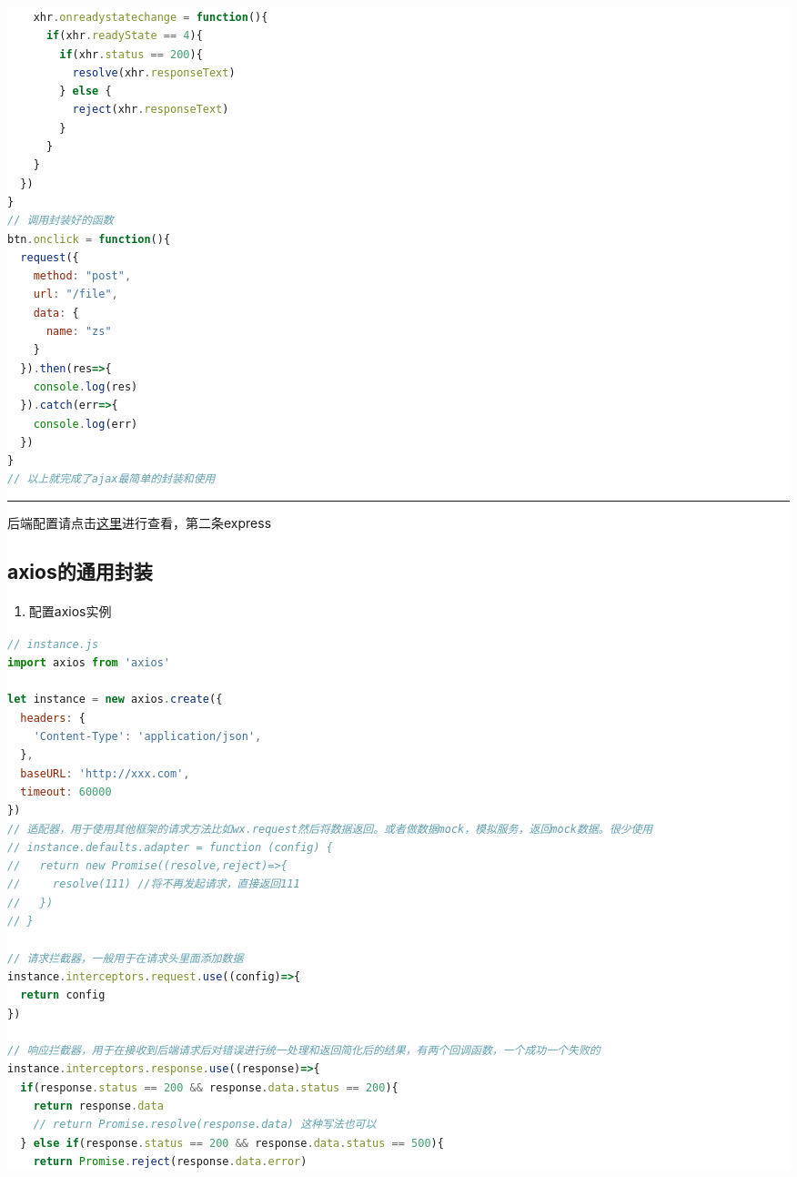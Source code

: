 ```javascript
    xhr.onreadystatechange = function(){
      if(xhr.readyState == 4){
        if(xhr.status == 200){
          resolve(xhr.responseText)
        } else {
          reject(xhr.responseText)
        }
      }
    }
  })
}
// 调用封装好的函数
btn.onclick = function(){
  request({
    method: "post",
    url: "/file",
    data: {
      name: "zs"
    }
  }).then(res=>{
    console.log(res)
  }).catch(err=>{
    console.log(err)
  })
}
// 以上就完成了ajax最简单的封装和使用
```
---
后端配置请点击[这里](https://zhangclz.github.io/nodejs/)进行查看，第二条express

## axios的通用封装
1. 配置axios实例
```javascript
// instance.js
import axios from 'axios'

let instance = new axios.create({
  headers: {
    'Content-Type': 'application/json',
  },
  baseURL: 'http://xxx.com',
  timeout: 60000
})
// 适配器，用于使用其他框架的请求方法比如wx.request然后将数据返回。或者做数据mock，模拟服务，返回mock数据。很少使用
// instance.defaults.adapter = function (config) {
//   return new Promise((resolve,reject)=>{
//     resolve(111) //将不再发起请求，直接返回111
//   })
// }

// 请求拦截器，一般用于在请求头里面添加数据
instance.interceptors.request.use((config)=>{
  return config
})

// 响应拦截器，用于在接收到后端请求后对错误进行统一处理和返回简化后的结果，有两个回调函数，一个成功一个失败的
instance.interceptors.response.use((response)=>{
  if(response.status == 200 && response.data.status == 200){
    return response.data
    // return Promise.resolve(response.data) 这种写法也可以
  } else if(response.status == 200 && response.data.status == 500){
    return Promise.reject(response.data.error)
```